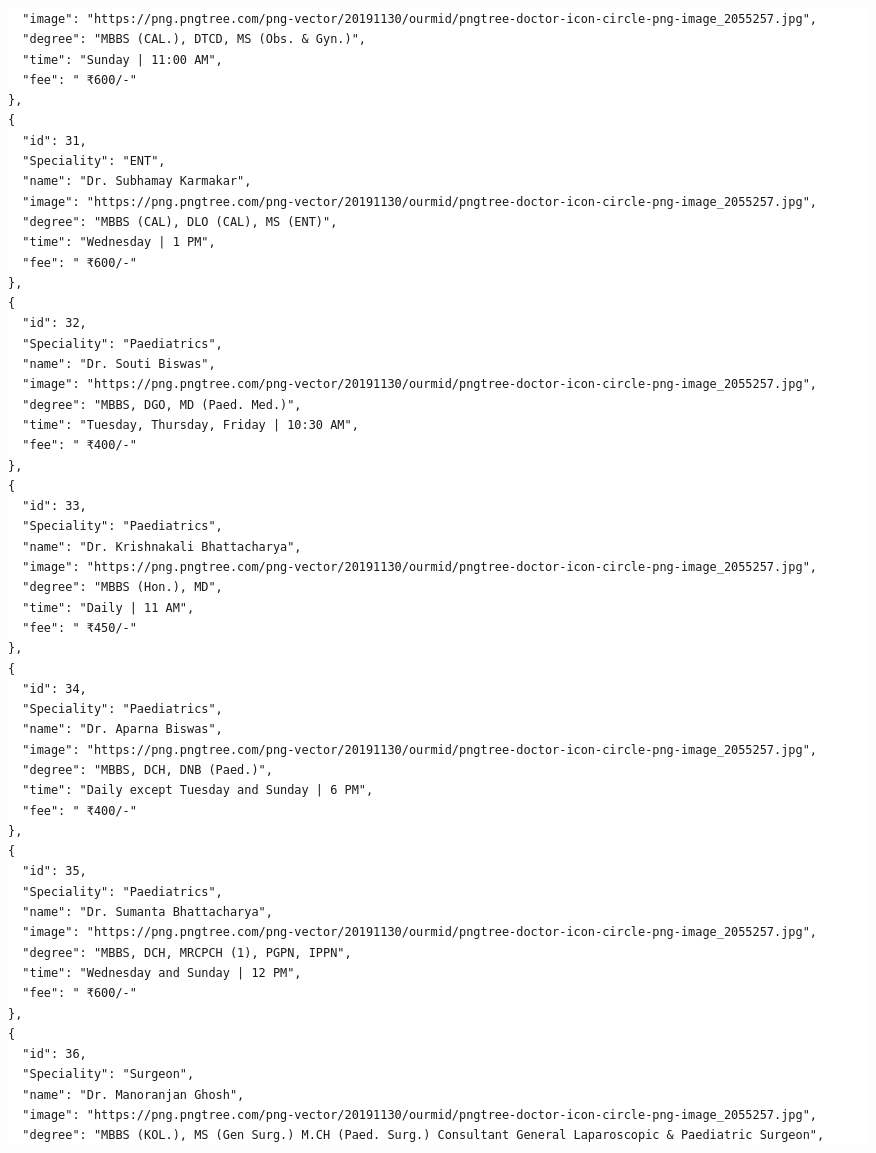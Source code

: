       "image": "https://png.pngtree.com/png-vector/20191130/ourmid/pngtree-doctor-icon-circle-png-image_2055257.jpg",
      "degree": "MBBS (CAL.), DTCD, MS (Obs. & Gyn.)",
      "time": "Sunday | 11:00 AM",
      "fee": " ₹600/-"
    },
    {
      "id": 31,
      "Speciality": "ENT",
      "name": "Dr. Subhamay Karmakar",
      "image": "https://png.pngtree.com/png-vector/20191130/ourmid/pngtree-doctor-icon-circle-png-image_2055257.jpg",
      "degree": "MBBS (CAL), DLO (CAL), MS (ENT)",
      "time": "Wednesday | 1 PM",
      "fee": " ₹600/-"
    },
    {
      "id": 32,
      "Speciality": "Paediatrics",
      "name": "Dr. Souti Biswas",
      "image": "https://png.pngtree.com/png-vector/20191130/ourmid/pngtree-doctor-icon-circle-png-image_2055257.jpg",
      "degree": "MBBS, DGO, MD (Paed. Med.)",
      "time": "Tuesday, Thursday, Friday | 10:30 AM",
      "fee": " ₹400/-"
    },
    {
      "id": 33,
      "Speciality": "Paediatrics",
      "name": "Dr. Krishnakali Bhattacharya",
      "image": "https://png.pngtree.com/png-vector/20191130/ourmid/pngtree-doctor-icon-circle-png-image_2055257.jpg",
      "degree": "MBBS (Hon.), MD",
      "time": "Daily | 11 AM",
      "fee": " ₹450/-"
    },
    {
      "id": 34,
      "Speciality": "Paediatrics",
      "name": "Dr. Aparna Biswas",
      "image": "https://png.pngtree.com/png-vector/20191130/ourmid/pngtree-doctor-icon-circle-png-image_2055257.jpg",
      "degree": "MBBS, DCH, DNB (Paed.)",
      "time": "Daily except Tuesday and Sunday | 6 PM",
      "fee": " ₹400/-"
    },
    {
      "id": 35,
      "Speciality": "Paediatrics",
      "name": "Dr. Sumanta Bhattacharya",
      "image": "https://png.pngtree.com/png-vector/20191130/ourmid/pngtree-doctor-icon-circle-png-image_2055257.jpg",
      "degree": "MBBS, DCH, MRCPCH (1), PGPN, IPPN",
      "time": "Wednesday and Sunday | 12 PM",
      "fee": " ₹600/-"
    },
    {
      "id": 36,
      "Speciality": "Surgeon",
      "name": "Dr. Manoranjan Ghosh",
      "image": "https://png.pngtree.com/png-vector/20191130/ourmid/pngtree-doctor-icon-circle-png-image_2055257.jpg",
      "degree": "MBBS (KOL.), MS (Gen Surg.) M.CH (Paed. Surg.) Consultant General Laparoscopic & Paediatric Surgeon",
